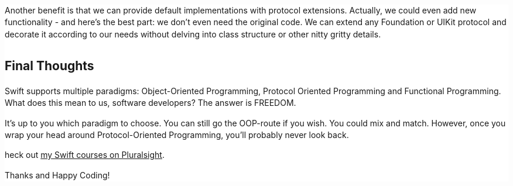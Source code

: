 Another benefit is that we can provide default implementations with protocol extensions. Actually, we could even add new functionality - and here’s the best part: we don’t even need the original code. We can extend any Foundation or UIKit protocol and decorate it according to our needs without delving into class structure or other nitty gritty details.


## Final Thoughts
Swift supports multiple paradigms: Object-Oriented Programming, Protocol Oriented Programming and Functional Programming. What does this mean to us, software developers? The answer is FREEDOM.

It’s up to you which paradigm to choose. You can still go the OOP-route if you wish. You could mix and match. 
However, once you wrap your head around Protocol-Oriented Programming, you’ll probably never look back.

heck out [my Swift courses on Pluralsight](https://www.pluralsight.com/authors/karoly-nyisztor).

Thanks and Happy Coding!